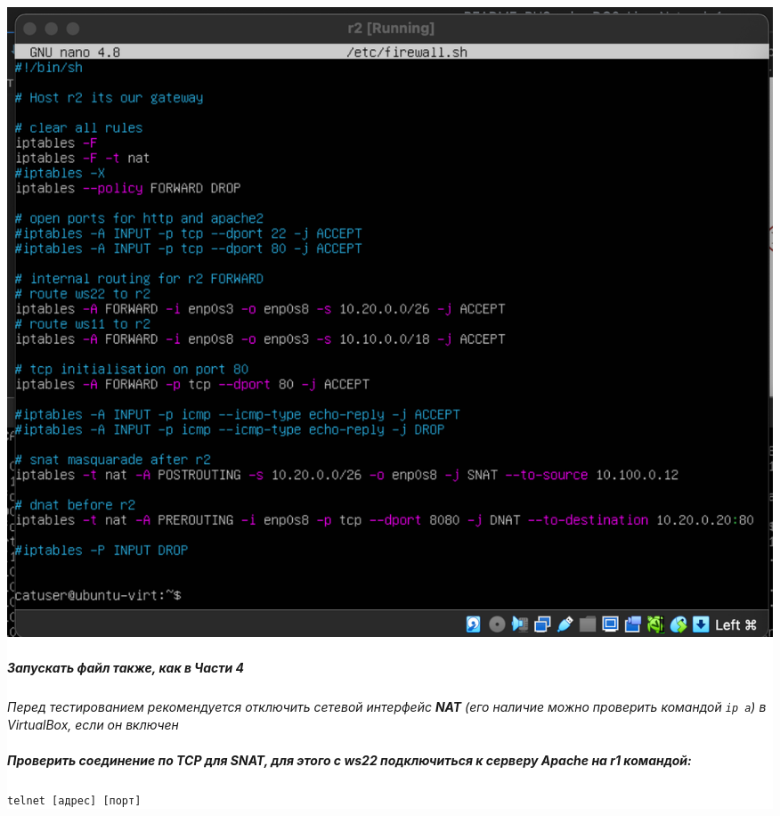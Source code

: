 ![Alt text](source/image-46.png)

##### Запускать файл также, как в Части 4
*Перед тестированием рекомендуется отключить сетевой интерфейс **NAT** (его наличие можно проверить командой `ip a`) в VirtualBox, если он включен*
##### Проверить соединение по TCP для **SNAT**, для этого с ws22 подключиться к серверу Apache на r1 командой:
`telnet [адрес] [порт]`
